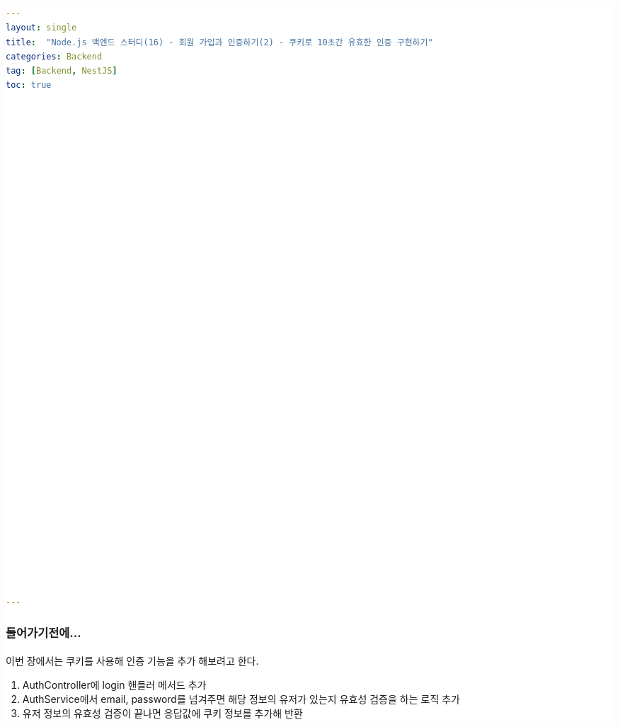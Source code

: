 ```yaml
---
layout: single
title:  "Node.js 백엔드 스터디(16) - 회원 가입과 인증하기(2) - 쿠키로 10초간 유효한 인증 구현하기"
categories: Backend
tag: [Backend, NestJS]
toc: true 



































---
```


### 들어가기전에...

이번 장에서는 쿠키를 사용해 인증 기능을 추가 해보려고 한다.

1. AuthController에 login 핸들러 메서드 추가
2. AuthService에서 email, password를 넘겨주면 해당 정보의 유저가 있는지 유효성 검증을 하는 로직 추가
3. 유저 정보의 유효성 검증이 끝나면 응답값에 쿠키 정보를 추가해 반환
